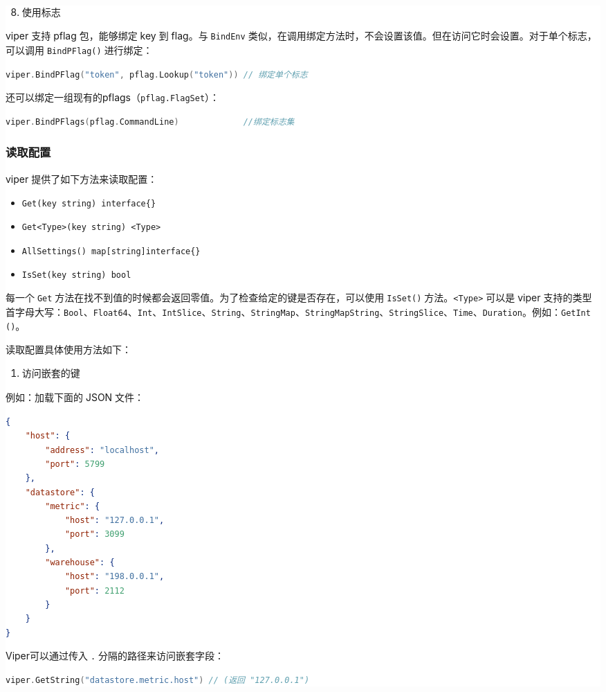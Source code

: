 8) 使用标志

viper 支持 pflag 包，能够绑定 key 到 flag。与 `BindEnv` 类似，在调用绑定方法时，不会设置该值。但在访问它时会设置。对于单个标志，可以调用 `BindPFlag()` 进行绑定：

```go
viper.BindPFlag("token", pflag.Lookup("token")) // 绑定单个标志
```
还可以绑定一组现有的pflags（`pflag.FlagSet`）：

```go
viper.BindPFlags(pflag.CommandLine)             //绑定标志集
```

### 读取配置

viper 提供了如下方法来读取配置：

- `Get(key string) interface{}`

- `Get<Type>(key string) <Type>`

- `AllSettings() map[string]interface{}`

- `IsSet(key string) bool`

每一个 `Get` 方法在找不到值的时候都会返回零值。为了检查给定的键是否存在，可以使用 `IsSet()` 方法。`<Type>` 可以是 viper 支持的类型首字母大写：`Bool`、`Float64`、`Int`、`IntSlice`、`String`、`StringMap`、`StringMapString`、`StringSlice`、`Time`、`Duration`。例如：`GetInt()`。

读取配置具体使用方法如下：

1) 访问嵌套的键

例如：加载下面的 JSON 文件：

```json
{
    "host": {
        "address": "localhost",
        "port": 5799
    },
    "datastore": {
        "metric": {
            "host": "127.0.0.1",
            "port": 3099
        },
        "warehouse": {
            "host": "198.0.0.1",
            "port": 2112
        }
    }
}
```

Viper可以通过传入 `.` 分隔的路径来访问嵌套字段：

```go
viper.GetString("datastore.metric.host") // (返回 "127.0.0.1")
```
